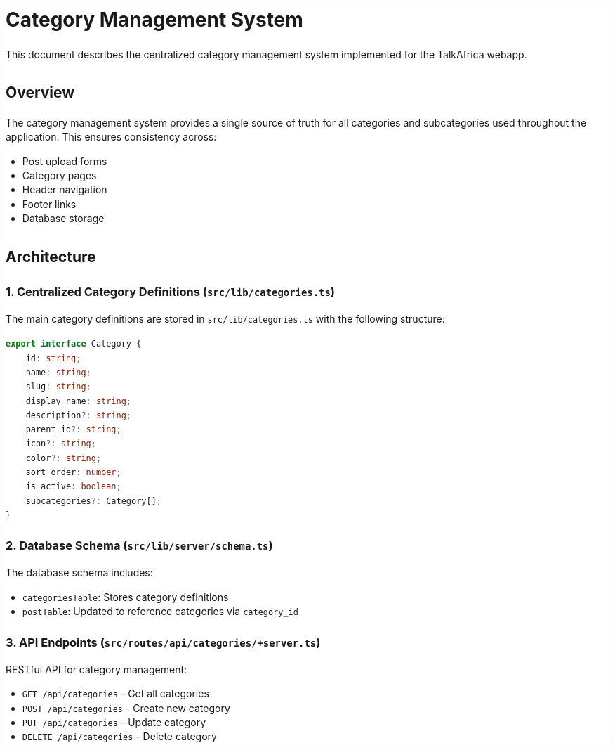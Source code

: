 # Category Management System

This document describes the centralized category management system implemented for the TalkAfrica webapp.

## Overview

The category management system provides a single source of truth for all categories and subcategories used throughout the application. This ensures consistency across:

- Post upload forms
- Category pages
- Header navigation
- Footer links
- Database storage

## Architecture

### 1. Centralized Category Definitions (`src/lib/categories.ts`)

The main category definitions are stored in `src/lib/categories.ts` with the following structure:

```typescript
export interface Category {
    id: string;
    name: string;
    slug: string;
    display_name: string;
    description?: string;
    parent_id?: string;
    icon?: string;
    color?: string;
    sort_order: number;
    is_active: boolean;
    subcategories?: Category[];
}
```

### 2. Database Schema (`src/lib/server/schema.ts`)

The database schema includes:

- `categoriesTable`: Stores category definitions
- `postTable`: Updated to reference categories via `category_id`

### 3. API Endpoints (`src/routes/api/categories/+server.ts`)

RESTful API for category management:

- `GET /api/categories` - Get all categories
- `POST /api/categories` - Create new category
- `PUT /api/categories` - Update category
- `DELETE /api/categories` - Delete category
